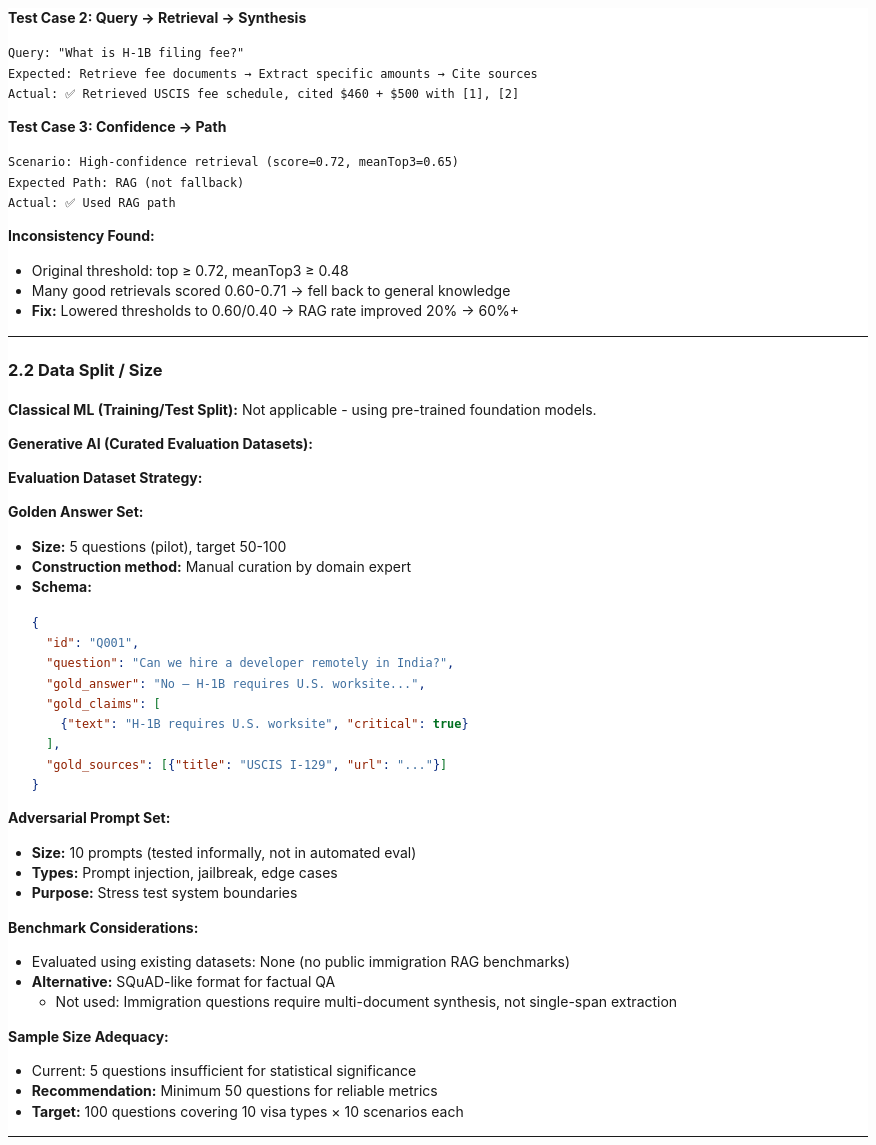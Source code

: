 **Test Case 2: Query → Retrieval → Synthesis**
```
Query: "What is H-1B filing fee?"
Expected: Retrieve fee documents → Extract specific amounts → Cite sources
Actual: ✅ Retrieved USCIS fee schedule, cited $460 + $500 with [1], [2]
```

**Test Case 3: Confidence → Path**
```
Scenario: High-confidence retrieval (score=0.72, meanTop3=0.65)
Expected Path: RAG (not fallback)
Actual: ✅ Used RAG path
```

**Inconsistency Found:**
- Original threshold: top ≥ 0.72, meanTop3 ≥ 0.48
- Many good retrievals scored 0.60-0.71 → fell back to general knowledge
- **Fix:** Lowered thresholds to 0.60/0.40 → RAG rate improved 20% → 60%+

---

### 2.2 Data Split / Size

**Classical ML (Training/Test Split):** Not applicable - using pre-trained foundation models.

**Generative AI (Curated Evaluation Datasets):**

**Evaluation Dataset Strategy:**

**Golden Answer Set:**
- **Size:** 5 questions (pilot), target 50-100
- **Construction method:** Manual curation by domain expert
- **Schema:**
  ```json
  {
    "id": "Q001",
    "question": "Can we hire a developer remotely in India?",
    "gold_answer": "No — H-1B requires U.S. worksite...",
    "gold_claims": [
      {"text": "H-1B requires U.S. worksite", "critical": true}
    ],
    "gold_sources": [{"title": "USCIS I-129", "url": "..."}]
  }
  ```

**Adversarial Prompt Set:**
- **Size:** 10 prompts (tested informally, not in automated eval)
- **Types:** Prompt injection, jailbreak, edge cases
- **Purpose:** Stress test system boundaries

**Benchmark Considerations:**
- Evaluated using existing datasets: None (no public immigration RAG benchmarks)
- **Alternative:** SQuAD-like format for factual QA
  - Not used: Immigration questions require multi-document synthesis, not single-span extraction

**Sample Size Adequacy:**
- Current: 5 questions insufficient for statistical significance
- **Recommendation:** Minimum 50 questions for reliable metrics
- **Target:** 100 questions covering 10 visa types × 10 scenarios each

---